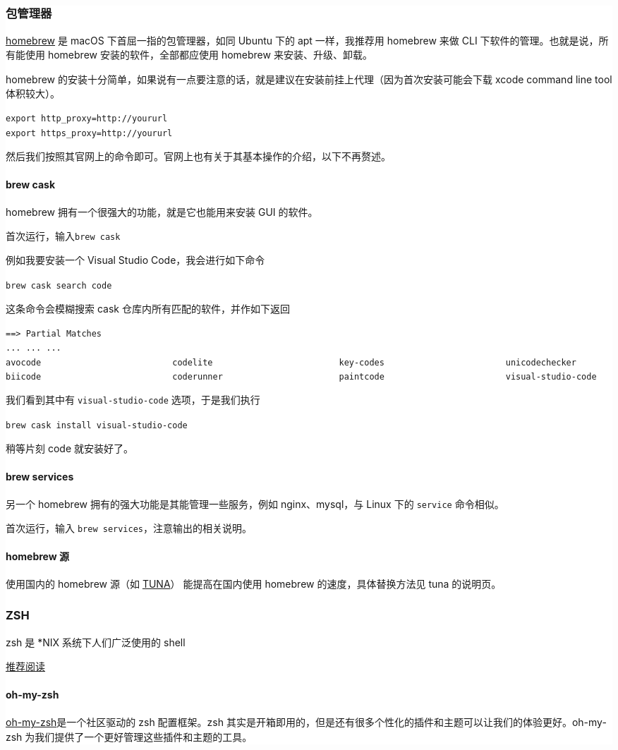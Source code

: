 ### 包管理器
[homebrew](https://brew.sh/) 是 macOS 下首屈一指的包管理器，如同 Ubuntu 下的 apt 一样，我推荐用 homebrew 来做 CLI 下软件的管理。也就是说，所有能使用 homebrew 安装的软件，全部都应使用 homebrew 来安装、升级、卸载。

homebrew 的安装十分简单，如果说有一点要注意的话，就是建议在安装前挂上代理（因为首次安装可能会下载 xcode command line tool 体积较大）。

```
export http_proxy=http://yoururl
export https_proxy=http://yoururl
```

然后我们按照其官网上的命令即可。官网上也有关于其基本操作的介绍，以下不再赘述。

#### brew cask
homebrew 拥有一个很强大的功能，就是它也能用来安装 GUI 的软件。

首次运行，输入`brew cask`

例如我要安装一个 Visual Studio Code，我会进行如下命令

```
brew cask search code
```

这条命令会模糊搜索 cask 仓库内所有匹配的软件，并作如下返回

```
==> Partial Matches
... ... ...
avocode                          codelite                         key-codes                        unicodechecker
biicode                          coderunner                       paintcode                        visual-studio-code
```

我们看到其中有 `visual-studio-code` 选项，于是我们执行

```
brew cask install visual-studio-code
```

稍等片刻 code 就安装好了。

#### brew services
另一个 homebrew 拥有的强大功能是其能管理一些服务，例如 nginx、mysql，与 Linux 下的 `service` 命令相似。

首次运行，输入 `brew services`，注意输出的相关说明。

#### homebrew 源
使用国内的 homebrew 源（如 [TUNA](https://mirrors.tuna.tsinghua.edu.cn/help/homebrew/)） 能提高在国内使用 homebrew 的速度，具体替换方法见 tuna 的说明页。

### ZSH
zsh 是 *NIX 系统下人们广泛使用的 shell

[推荐阅读](https://www.zhihu.com/question/21418449)

#### oh-my-zsh
[oh-my-zsh](https://github.com/robbyrussell/oh-my-zsh)是一个社区驱动的 zsh 配置框架。zsh 其实是开箱即用的，但是还有很多个性化的插件和主题可以让我们的体验更好。oh-my-zsh 为我们提供了一个更好管理这些插件和主题的工具。
